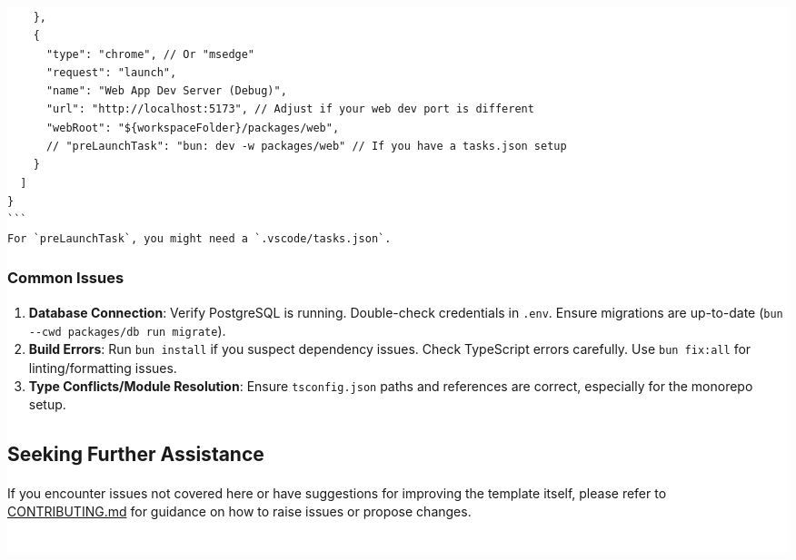         },
        {
          "type": "chrome", // Or "msedge"
          "request": "launch",
          "name": "Web App Dev Server (Debug)",
          "url": "http://localhost:5173", // Adjust if your web dev port is different
          "webRoot": "${workspaceFolder}/packages/web",
          // "preLaunchTask": "bun: dev -w packages/web" // If you have a tasks.json setup
        }
      ]
    }
    ```
    For `preLaunchTask`, you might need a `.vscode/tasks.json`.

### Common Issues
1.  **Database Connection**: Verify PostgreSQL is running. Double-check credentials in `.env`. Ensure migrations are up-to-date (`bun --cwd packages/db run migrate`).
2.  **Build Errors**: Run `bun install` if you suspect dependency issues. Check TypeScript errors carefully. Use `bun fix:all` for linting/formatting issues.
3.  **Type Conflicts/Module Resolution**: Ensure `tsconfig.json` paths and references are correct, especially for the monorepo setup.

## Seeking Further Assistance

If you encounter issues not covered here or have suggestions for improving the template itself, please refer to [CONTRIBUTING.md](./CONTRIBUTING.md) for guidance on how to raise issues or propose changes.
```
    